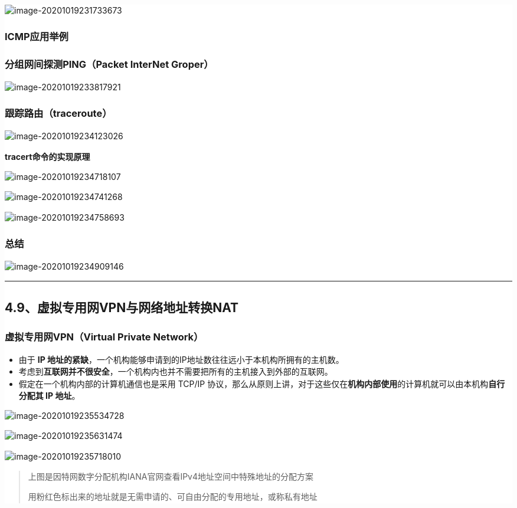 ![image-20201019231733673](https://cdn.jsdelivr.net/gh/YIXUAN-oss/YIXUAN-blog-image-hosting@main/images/typora/image-20201019231733673.png)



### ICMP应用举例

### 分组网间探测PING（Packet InterNet Groper）

![image-20201019233817921](https://cdn.jsdelivr.net/gh/YIXUAN-oss/YIXUAN-blog-image-hosting@main/images/typora/image-20201019233817921.png)



### 跟踪路由（traceroute）

![image-20201019234123026](https://cdn.jsdelivr.net/gh/YIXUAN-oss/YIXUAN-blog-image-hosting@main/images/typora/image-20201019234123026.png)

**tracert命令的实现原理**

![image-20201019234718107](https://cdn.jsdelivr.net/gh/YIXUAN-oss/YIXUAN-blog-image-hosting@main/images/typora/image-20201019234718107.png)



![image-20201019234741268](https://cdn.jsdelivr.net/gh/YIXUAN-oss/YIXUAN-blog-image-hosting@main/images/typora/image-20201019234741268.png)



![image-20201019234758693](https://cdn.jsdelivr.net/gh/YIXUAN-oss/YIXUAN-blog-image-hosting@main/images/typora/image-20201019234758693.png)



### 总结

![image-20201019234909146](https://cdn.jsdelivr.net/gh/YIXUAN-oss/YIXUAN-blog-image-hosting@main/images/typora/image-20201019234909146.png)



------



## 4.9、虚拟专用网VPN与网络地址转换NAT

### 虚拟专用网VPN（Virtual Private Network）

* 由于 **IP 地址的紧缺**，一个机构能够申请到的IP地址数往往远小于本机构所拥有的主机数。
* 考虑到**互联网并不很安全**，一个机构内也并不需要把所有的主机接入到外部的互联网。
* 假定在一个机构内部的计算机通信也是采用 TCP/IP 协议，那么从原则上讲，对于这些仅在**机构内部使用**的计算机就可以由本机构**自行分配其 IP 地址**。

![image-20201019235534728](https://cdn.jsdelivr.net/gh/YIXUAN-oss/YIXUAN-blog-image-hosting@main/images/typora/image-20201019235534728.png)

![image-20201019235631474](https://cdn.jsdelivr.net/gh/YIXUAN-oss/YIXUAN-blog-image-hosting@main/images/typora/image-20201019235631474.png)

![image-20201019235718010](https://cdn.jsdelivr.net/gh/YIXUAN-oss/YIXUAN-blog-image-hosting@main/images/typora/image-20201019235718010.png)

> 上图是因特网数字分配机构IANA官网查看IPv4地址空间中特殊地址的分配方案
>
> 用粉红色标出来的地址就是无需申请的、可自由分配的专用地址，或称私有地址
